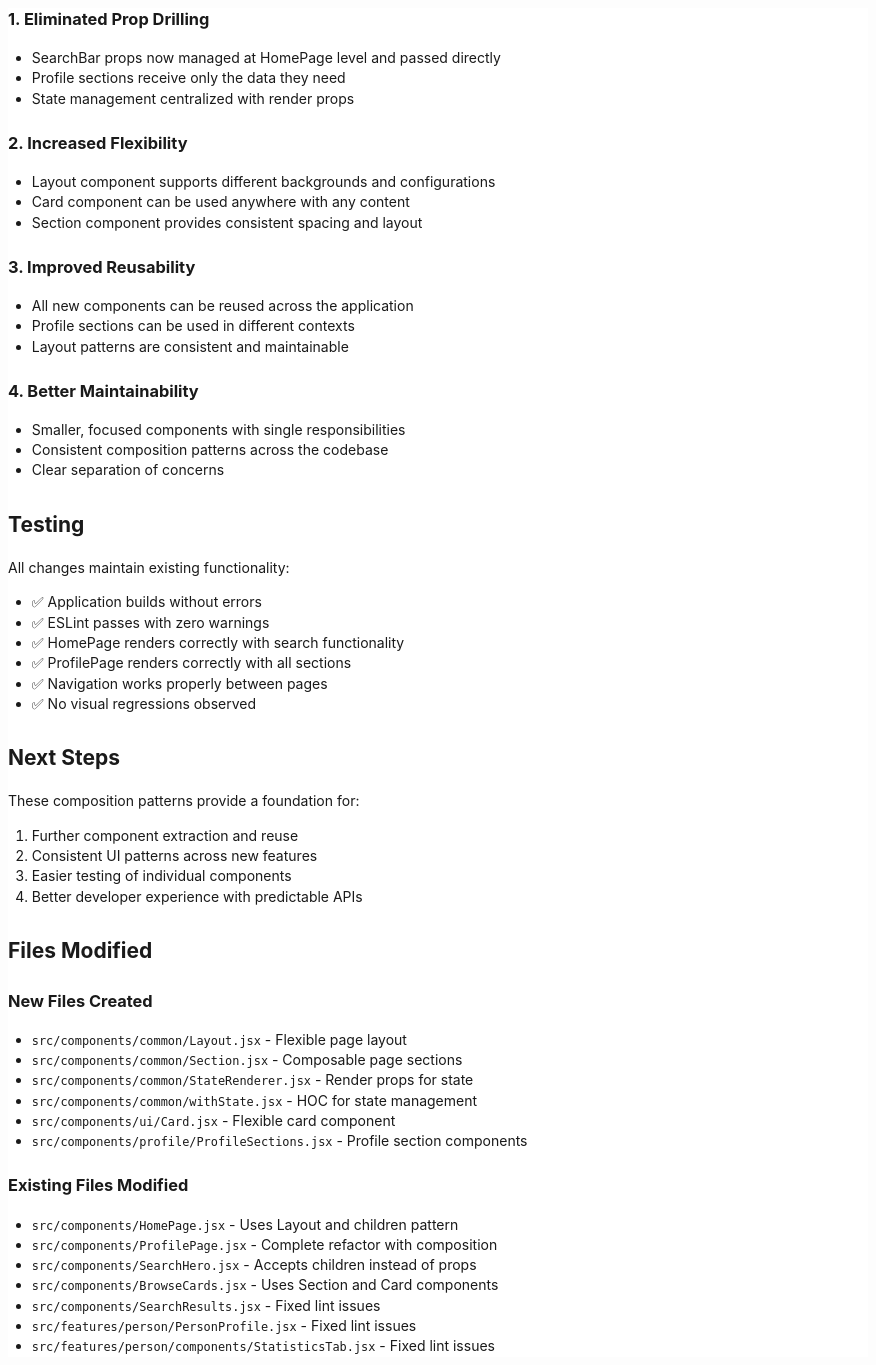 ### 1. Eliminated Prop Drilling
- SearchBar props now managed at HomePage level and passed directly
- Profile sections receive only the data they need
- State management centralized with render props

### 2. Increased Flexibility
- Layout component supports different backgrounds and configurations
- Card component can be used anywhere with any content
- Section component provides consistent spacing and layout

### 3. Improved Reusability
- All new components can be reused across the application
- Profile sections can be used in different contexts
- Layout patterns are consistent and maintainable

### 4. Better Maintainability
- Smaller, focused components with single responsibilities
- Consistent composition patterns across the codebase
- Clear separation of concerns

## Testing

All changes maintain existing functionality:
- ✅ Application builds without errors
- ✅ ESLint passes with zero warnings
- ✅ HomePage renders correctly with search functionality
- ✅ ProfilePage renders correctly with all sections
- ✅ Navigation works properly between pages
- ✅ No visual regressions observed

## Next Steps

These composition patterns provide a foundation for:
1. Further component extraction and reuse
2. Consistent UI patterns across new features
3. Easier testing of individual components
4. Better developer experience with predictable APIs

## Files Modified

### New Files Created
- `src/components/common/Layout.jsx` - Flexible page layout
- `src/components/common/Section.jsx` - Composable page sections  
- `src/components/common/StateRenderer.jsx` - Render props for state
- `src/components/common/withState.jsx` - HOC for state management
- `src/components/ui/Card.jsx` - Flexible card component
- `src/components/profile/ProfileSections.jsx` - Profile section components

### Existing Files Modified
- `src/components/HomePage.jsx` - Uses Layout and children pattern
- `src/components/ProfilePage.jsx` - Complete refactor with composition
- `src/components/SearchHero.jsx` - Accepts children instead of props
- `src/components/BrowseCards.jsx` - Uses Section and Card components
- `src/components/SearchResults.jsx` - Fixed lint issues
- `src/features/person/PersonProfile.jsx` - Fixed lint issues
- `src/features/person/components/StatisticsTab.jsx` - Fixed lint issues